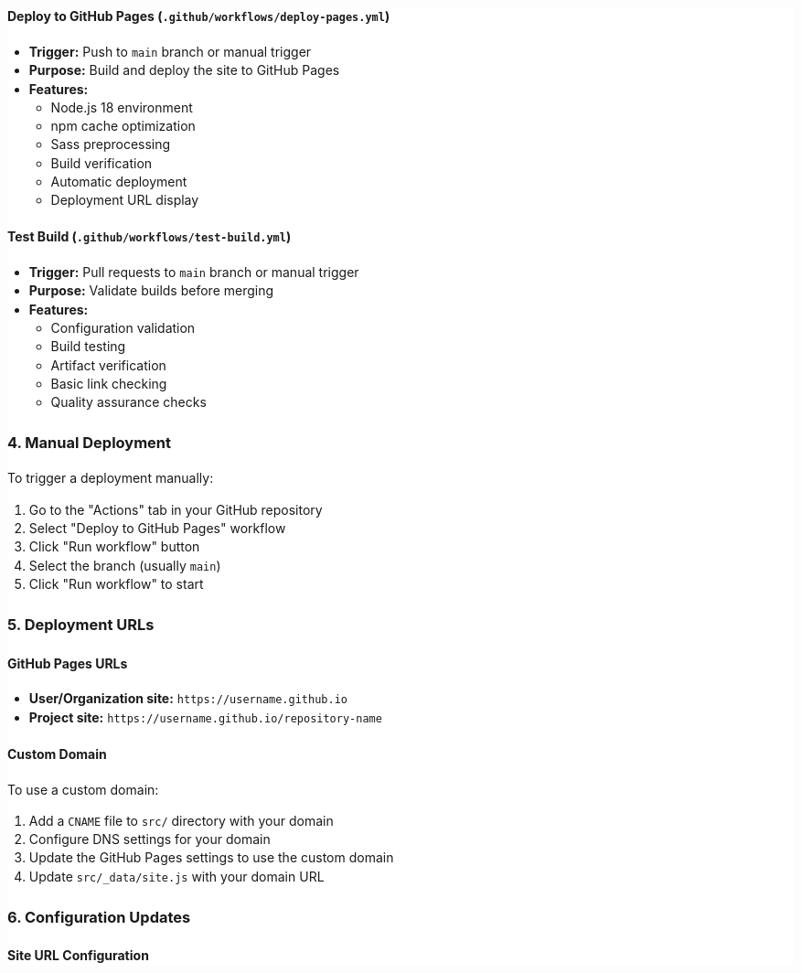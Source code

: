 #### Deploy to GitHub Pages (`.github/workflows/deploy-pages.yml`)

- **Trigger:** Push to `main` branch or manual trigger
- **Purpose:** Build and deploy the site to GitHub Pages
- **Features:**
  - Node.js 18 environment
  - npm cache optimization
  - Sass preprocessing
  - Build verification
  - Automatic deployment
  - Deployment URL display

#### Test Build (`.github/workflows/test-build.yml`)

- **Trigger:** Pull requests to `main` branch or manual trigger
- **Purpose:** Validate builds before merging
- **Features:**
  - Configuration validation
  - Build testing
  - Artifact verification
  - Basic link checking
  - Quality assurance checks

### 4. Manual Deployment

To trigger a deployment manually:

1. Go to the "Actions" tab in your GitHub repository
2. Select "Deploy to GitHub Pages" workflow
3. Click "Run workflow" button
4. Select the branch (usually `main`)
5. Click "Run workflow" to start

### 5. Deployment URLs

#### GitHub Pages URLs

- **User/Organization site:** `https://username.github.io`
- **Project site:** `https://username.github.io/repository-name`

#### Custom Domain

To use a custom domain:

1. Add a `CNAME` file to `src/` directory with your domain
2. Configure DNS settings for your domain
3. Update the GitHub Pages settings to use the custom domain
4. Update `src/_data/site.js` with your domain URL

### 6. Configuration Updates

#### Site URL Configuration
